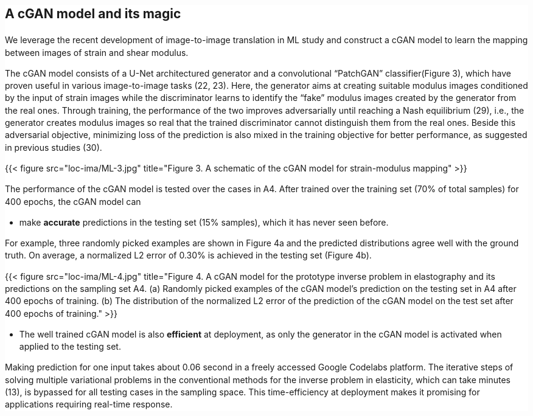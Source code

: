 ## **A cGAN model and its magic**
We leverage the recent development of image-to-image translation in ML study and construct a cGAN model to learn the mapping between images of strain and shear modulus. 

The cGAN model consists of a <stromg>U-Net architectured generator</stromg> and a <stromg>convolutional “PatchGAN” classifier</stromg>(Figure 3), which have proven useful in various image-to-image tasks (22, 23). Here, the generator aims at creating suitable modulus images conditioned by the input of strain images while the discriminator learns to identify the “fake” modulus images created by the generator from the real ones. Through training, the performance of the two improves adversarially until reaching a <stromg>Nash equilibrium</stromg> (29), i.e., the generator creates modulus images so real that the trained discriminator cannot distinguish them from the real ones. Beside this adversarial objective, minimizing   loss of the prediction is also mixed in the training objective for better performance, as suggested in previous studies (30).


<div class="row">

  
</div>
<div class="row">
  <div class="col-12 col-lg-12">
    {{< figure src="loc-ima/ML-3.jpg" title="Figure 3. A schematic of the cGAN model for strain-modulus mapping" >}}
  </div>
  
</div>

The performance of the cGAN model is tested over the cases in A4. After trained over the training set (70% of total samples) for 400 epochs, the cGAN model can 

* make <strong>accurate</strong> predictions in the testing set (15% samples), which it has never seen before. 

For example, three randomly picked examples are shown in Figure 4a and the predicted distributions agree well with the ground truth. On average, a normalized L2 error of 0.30% is achieved in the testing set (Figure 4b).


<div class="row">

  
</div>
<div class="row">
  <div class="col-12 col-lg-12">
    {{< figure src="loc-ima/ML-4.jpg" title="Figure 4. A cGAN model for the prototype inverse problem in elastography and its predictions on the sampling set A4. (a) Randomly picked examples of the cGAN model’s prediction on the testing set in A4  after 400 epochs of training. (b) The distribution of the normalized L2 error of the prediction of the cGAN model on the test set after 400 epochs of training." >}}
  </div>
  
</div>

* The well trained cGAN model is also <strong>efficient</strong> at deployment, as only the generator in the cGAN model is activated when applied to the testing set.

Making prediction for one input takes about 0.06 second in a freely accessed Google Codelabs platform. The iterative steps of solving multiple variational problems in the conventional methods for the inverse problem in elasticity, which can take minutes (13), is bypassed for all testing cases in the sampling space. This time-efficiency at deployment makes it promising for applications requiring real-time response.
